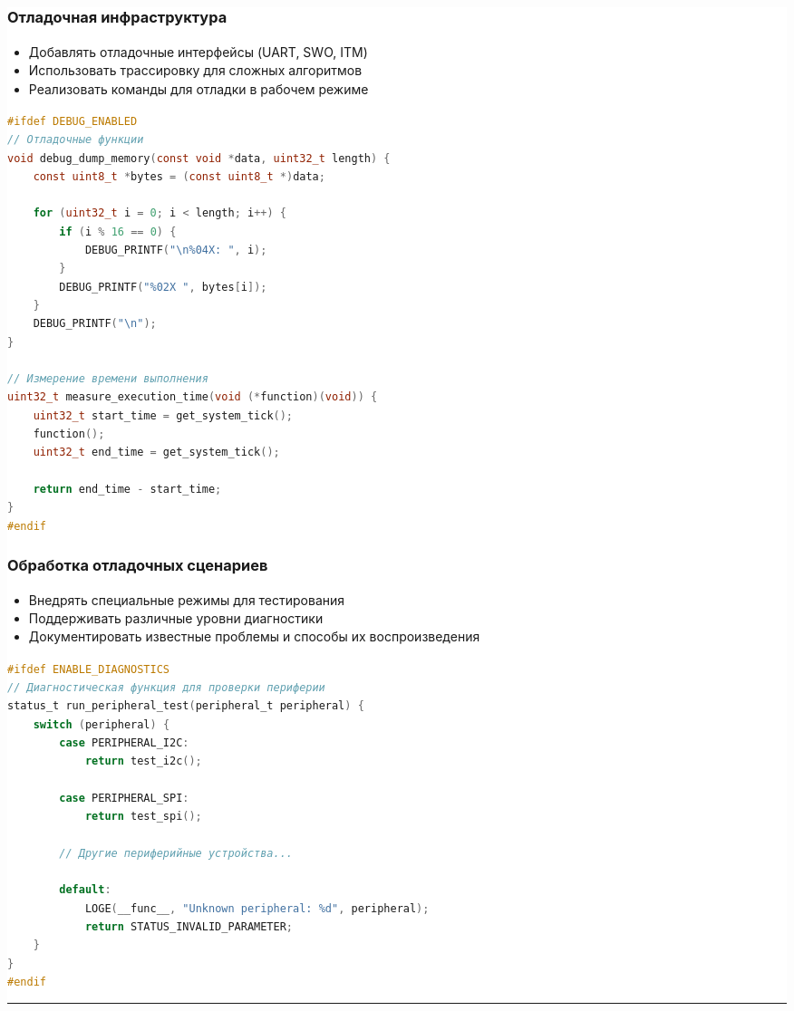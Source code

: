 ### Отладочная инфраструктура

- Добавлять отладочные интерфейсы (UART, SWO, ITM)
- Использовать трассировку для сложных алгоритмов
- Реализовать команды для отладки в рабочем режиме

```c
#ifdef DEBUG_ENABLED
// Отладочные функции
void debug_dump_memory(const void *data, uint32_t length) {
    const uint8_t *bytes = (const uint8_t *)data;
    
    for (uint32_t i = 0; i < length; i++) {
        if (i % 16 == 0) {
            DEBUG_PRINTF("\n%04X: ", i);
        }
        DEBUG_PRINTF("%02X ", bytes[i]);
    }
    DEBUG_PRINTF("\n");
}

// Измерение времени выполнения
uint32_t measure_execution_time(void (*function)(void)) {
    uint32_t start_time = get_system_tick();
    function();
    uint32_t end_time = get_system_tick();
    
    return end_time - start_time;
}
#endif
```

### Обработка отладочных сценариев

- Внедрять специальные режимы для тестирования
- Поддерживать различные уровни диагностики
- Документировать известные проблемы и способы их воспроизведения

```c
#ifdef ENABLE_DIAGNOSTICS
// Диагностическая функция для проверки периферии
status_t run_peripheral_test(peripheral_t peripheral) {
    switch (peripheral) {
        case PERIPHERAL_I2C:
            return test_i2c();
            
        case PERIPHERAL_SPI:
            return test_spi();
            
        // Другие периферийные устройства...
            
        default:
            LOGE(__func__, "Unknown peripheral: %d", peripheral);
            return STATUS_INVALID_PARAMETER;
    }
}
#endif
```

---